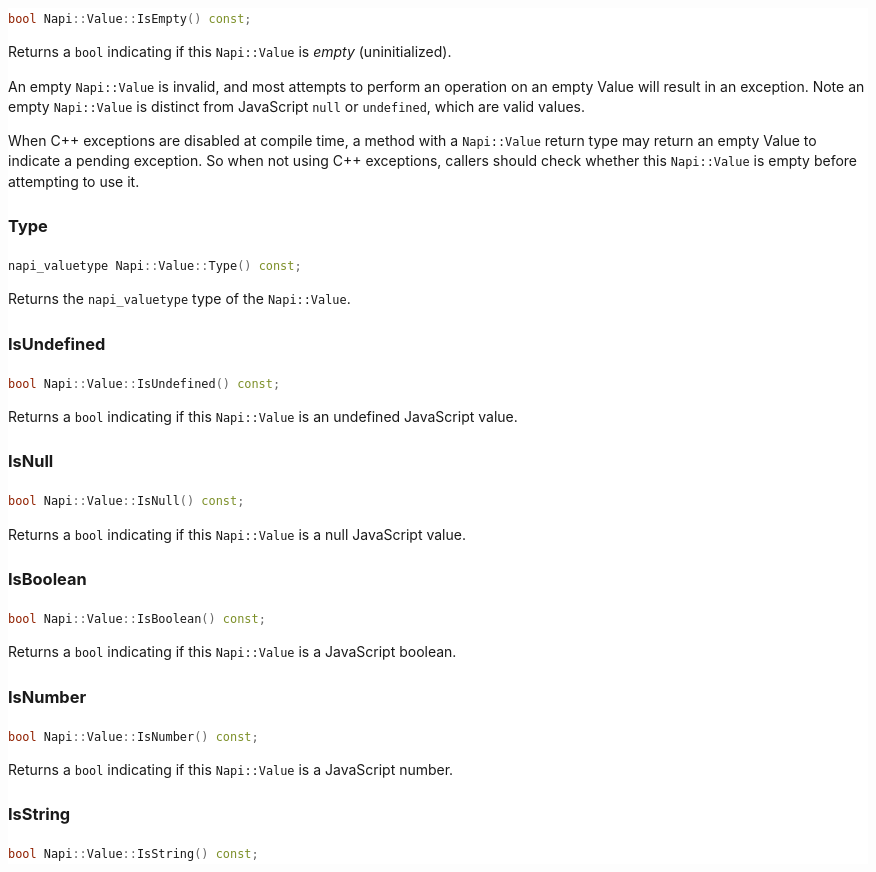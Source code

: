 ```cpp
bool Napi::Value::IsEmpty() const;
```

Returns a `bool` indicating if this `Napi::Value` is *empty* (uninitialized).

An empty `Napi::Value` is invalid, and most attempts to perform an operation on an empty Value will result in an exception.
Note an empty `Napi::Value` is distinct from JavaScript `null` or `undefined`, which are valid values.

When C++ exceptions are disabled at compile time, a method with a `Napi::Value` return type may return an empty Value to indicate a pending exception. So when not using C++ exceptions, callers should check whether this `Napi::Value` is empty before attempting to use it.

### Type

```cpp
napi_valuetype Napi::Value::Type() const;
```

Returns the `napi_valuetype` type of the `Napi::Value`.

### IsUndefined

```cpp
bool Napi::Value::IsUndefined() const;
```

Returns a `bool` indicating if this `Napi::Value` is an undefined JavaScript value.

### IsNull

```cpp
bool Napi::Value::IsNull() const;
```

Returns a `bool` indicating if this `Napi::Value` is a null JavaScript value.

### IsBoolean

```cpp
bool Napi::Value::IsBoolean() const;
```

Returns a `bool` indicating if this `Napi::Value` is a JavaScript boolean.

### IsNumber

```cpp
bool Napi::Value::IsNumber() const;
```

Returns a `bool` indicating if this `Napi::Value` is a JavaScript number.

### IsString

```cpp
bool Napi::Value::IsString() const;
```
